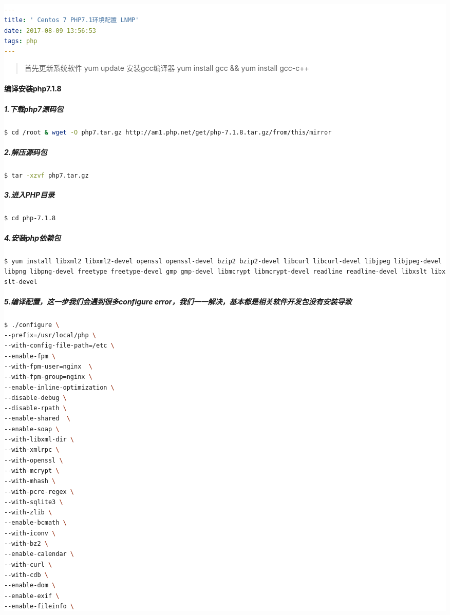```yaml
---
title: ' Centos 7 PHP7.1环境配置 LNMP'
date: 2017-08-09 13:56:53
tags: php
---
```

> 首先更新系统软件 yum update
  安装gcc编译器 yum install gcc && yum install gcc-c++

<iframe frameborder="no" border="0" marginwidth="0" marginheight="0" width=330 height=86 src="//music.163.com/outchain/player?type=2&id=4341314&auto=1&height=66"></iframe>

#### 编译安装php7.1.8

##### 1.下载php7源码包

```bash
$ cd /root & wget -O php7.tar.gz http://am1.php.net/get/php-7.1.8.tar.gz/from/this/mirror
```
##### 2.解压源码包
```bash
$ tar -xzvf php7.tar.gz
```
##### 3.进入PHP目录
```bash
$ cd php-7.1.8
```
##### 4.安装php依赖包
```bash
$ yum install libxml2 libxml2-devel openssl openssl-devel bzip2 bzip2-devel libcurl libcurl-devel libjpeg libjpeg-devel libpng libpng-devel freetype freetype-devel gmp gmp-devel libmcrypt libmcrypt-devel readline readline-devel libxslt libxslt-devel
```
##### 5.编译配置，这一步我们会遇到很多configure error，我们一一解决，基本都是相关软件开发包没有安装导致
```bash
$ ./configure \
--prefix=/usr/local/php \
--with-config-file-path=/etc \
--enable-fpm \
--with-fpm-user=nginx  \
--with-fpm-group=nginx \
--enable-inline-optimization \
--disable-debug \
--disable-rpath \
--enable-shared  \
--enable-soap \
--with-libxml-dir \
--with-xmlrpc \
--with-openssl \
--with-mcrypt \
--with-mhash \
--with-pcre-regex \
--with-sqlite3 \
--with-zlib \
--enable-bcmath \
--with-iconv \
--with-bz2 \
--enable-calendar \
--with-curl \
--with-cdb \
--enable-dom \
--enable-exif \
--enable-fileinfo \
```